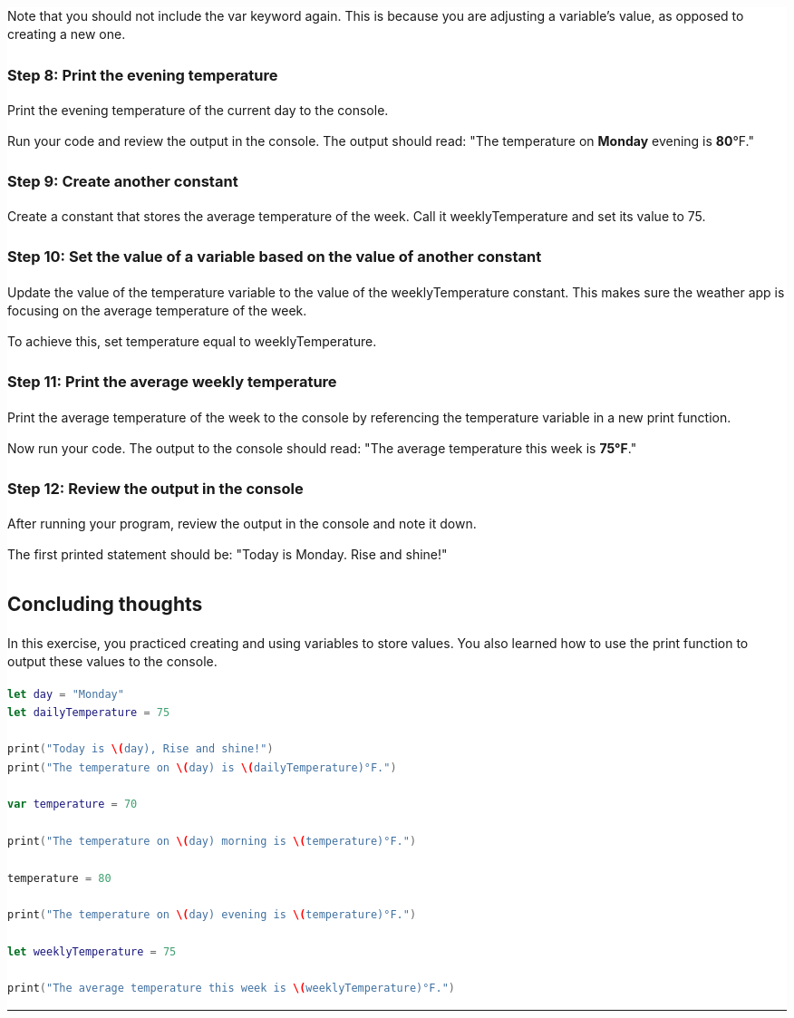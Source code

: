 Note that you should not include the var keyword again. This is because you are adjusting a variable’s value, as opposed to creating a new one.

### Step 8: Print the evening temperature

Print the evening temperature of the current day to the console.

Run your code and review the output in the console. The output should read: "The temperature on **Monday** evening is **80**°F."

### Step 9: Create another constant

Create a constant that stores the average temperature of the week. Call it weeklyTemperature and set its value to 75.

### Step 10: Set the value of a variable based on the value of another constant

Update the value of the temperature variable to the value of the weeklyTemperature constant. This makes sure the weather app is focusing on the average temperature of the week.

To achieve this, set temperature equal to weeklyTemperature.

### Step 11: Print the average weekly temperature

Print the average temperature of the week to the console by referencing the temperature variable in a new print function.

Now run your code. The output to the console should read: "The average temperature this week is **75°F**."

### Step 12: Review the output in the console

After running your program, review the output in the console and note it down.

The first printed statement should be: "Today is Monday. Rise and shine!"

## Concluding thoughts

In this exercise, you practiced creating and using variables to store values. You also learned how to use the print function to output these values to the console.

```swift
let day = "Monday"
let dailyTemperature = 75

print("Today is \(day), Rise and shine!")
print("The temperature on \(day) is \(dailyTemperature)°F.")

var temperature = 70

print("The temperature on \(day) morning is \(temperature)°F.")

temperature = 80

print("The temperature on \(day) evening is \(temperature)°F.")

let weeklyTemperature = 75

print("The average temperature this week is \(weeklyTemperature)°F.")
```

---